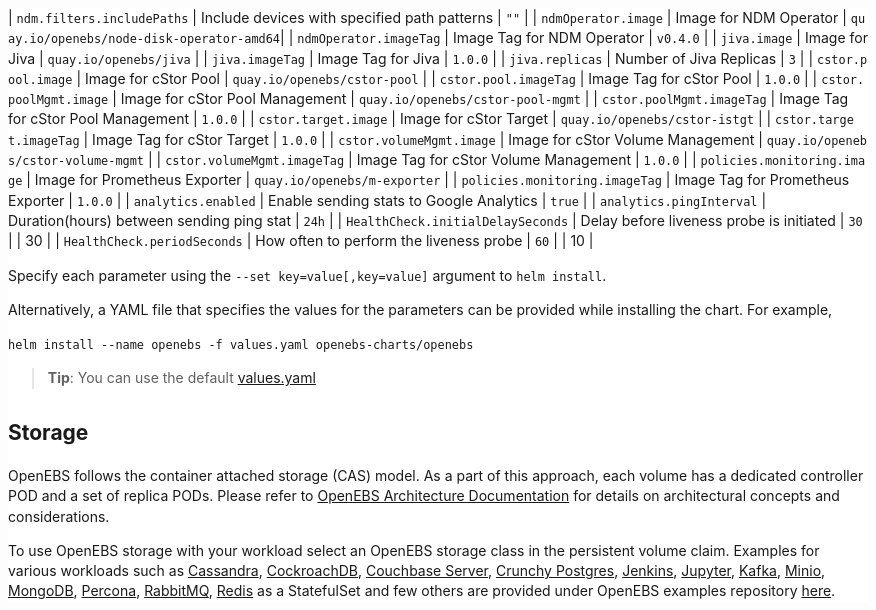 | `ndm.filters.includePaths`              | Include devices with specified path patterns  | `""`                                      |
| `ndmOperator.image`                     | Image for NDM Operator                        | `quay.io/openebs/node-disk-operator-amd64`|
| `ndmOperator.imageTag`                  | Image Tag for NDM Operator                    | `v0.4.0`                                  |
| `jiva.image`                            | Image for Jiva                                | `quay.io/openebs/jiva`                    |
| `jiva.imageTag`                         | Image Tag for Jiva                            | `1.0.0`                                   |
| `jiva.replicas`                         | Number of Jiva Replicas                       | `3`                                       |
| `cstor.pool.image`                      | Image for cStor Pool                          | `quay.io/openebs/cstor-pool`              |
| `cstor.pool.imageTag`                   | Image Tag for cStor Pool                      | `1.0.0`                                   |
| `cstor.poolMgmt.image`                  | Image for cStor Pool  Management              | `quay.io/openebs/cstor-pool-mgmt`         |
| `cstor.poolMgmt.imageTag`               | Image Tag for cStor Pool Management           | `1.0.0`                                   |
| `cstor.target.image`                    | Image for cStor Target                        | `quay.io/openebs/cstor-istgt`             |
| `cstor.target.imageTag`                 | Image Tag for cStor Target                    | `1.0.0`                                   |
| `cstor.volumeMgmt.image`                | Image for cStor Volume  Management            | `quay.io/openebs/cstor-volume-mgmt`       |
| `cstor.volumeMgmt.imageTag`             | Image Tag for cStor Volume Management         | `1.0.0`                                   |
| `policies.monitoring.image`             | Image for Prometheus Exporter                 | `quay.io/openebs/m-exporter`              |
| `policies.monitoring.imageTag`          | Image Tag for Prometheus Exporter             | `1.0.0`                                   |
| `analytics.enabled`                     | Enable sending stats to Google Analytics      | `true`                                    |
| `analytics.pingInterval`                | Duration(hours) between sending ping stat     | `24h`                                     |
| `HealthCheck.initialDelaySeconds`       | Delay before liveness probe is initiated      | `30`                                      |                              | 30                                                          |
| `HealthCheck.periodSeconds`             | How often to perform the liveness probe       | `60`                                      |                            | 10                                                          |

Specify each parameter using the `--set key=value[,key=value]` argument to `helm install`.

Alternatively, a YAML file that specifies the values for the parameters can be provided while installing the chart. For example,

```shell
helm install --name openebs -f values.yaml openebs-charts/openebs
```

> **Tip**: You can use the default [values.yaml](values.yaml)

## Storage

OpenEBS follows the container attached storage (CAS) model. As a part of this approach, each volume has a dedicated controller POD and a set of replica PODs.
Please refer to [OpenEBS Architecture Documentation](https://docs.openebs.io/docs/next/architecture.html) for details on architectural concepts and considerations.

To use OpenEBS storage with your workload select an OpenEBS storage class in the persistent volume claim. Examples for various workloads such as [Cassandra](https://github.com/openebs/openebs/tree/master/k8s/demo/cassandra), [CockroachDB](https://github.com/openebs/openebs/tree/master/k8s/demo/cockroachDB), [Couchbase Server](https://github.com/openebs/openebs/tree/master/k8s/demo/couchbase), [Crunchy Postgres](https://github.com/openebs/openebs/tree/master/k8s/demo/crunchy-postgres), [Jenkins](https://github.com/openebs/openebs/tree/master/k8s/demo/jenkins), [Jupyter](https://github.com/openebs/openebs/tree/master/k8s/demo/jupyter), [Kafka](https://github.com/openebs/openebs/tree/master/k8s/demo/kafka), [Minio](https://github.com/openebs/openebs/tree/master/k8s/demo/minio), [MongoDB](https://github.com/openebs/openebs/tree/master/k8s/demo/mongodb), [Percona](https://github.com/openebs/openebs/tree/master/k8s/demo/percona), [RabbitMQ](https://github.com/openebs/openebs/tree/master/k8s/demo/rabbitmq), [Redis](https://github.com/openebs/openebs/tree/master/k8s/demo/redis) as a StatefulSet and few others are provided under OpenEBS examples repository [here](https://github.com/openebs/openebs/tree/master/k8s/demo).